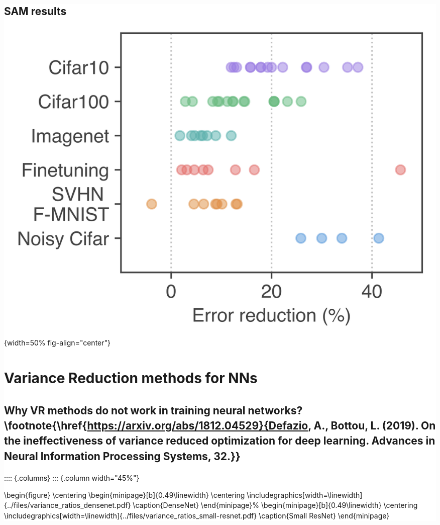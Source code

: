 ## SAM results

![Error rate reduction obtained by switching to SAM. Each point is a different dataset / model / data augmentation.](../files/summary_plot.png){width=50% fig-align="center"}

# Variance Reduction methods for NNs

## Why VR methods do not work in training neural networks? \footnote{\href{https://arxiv.org/abs/1812.04529}{Defazio, A., Bottou, L. (2019). On the ineffectiveness of variance reduced optimization for deep learning. Advances in Neural Information Processing Systems, 32.}}

:::: {.columns}
::: {.column width="45%"}

\begin{figure}
  \centering
  \begin{minipage}[b]{0.49\linewidth}
    \centering
    \includegraphics[width=\linewidth]{../files/variance_ratios_densenet.pdf}
    \caption{DenseNet}
  \end{minipage}%
  \begin{minipage}[b]{0.49\linewidth}
    \centering
    \includegraphics[width=\linewidth]{../files/variance_ratios_small-resnet.pdf}
    \caption{Small ResNet}
  \end{minipage}
